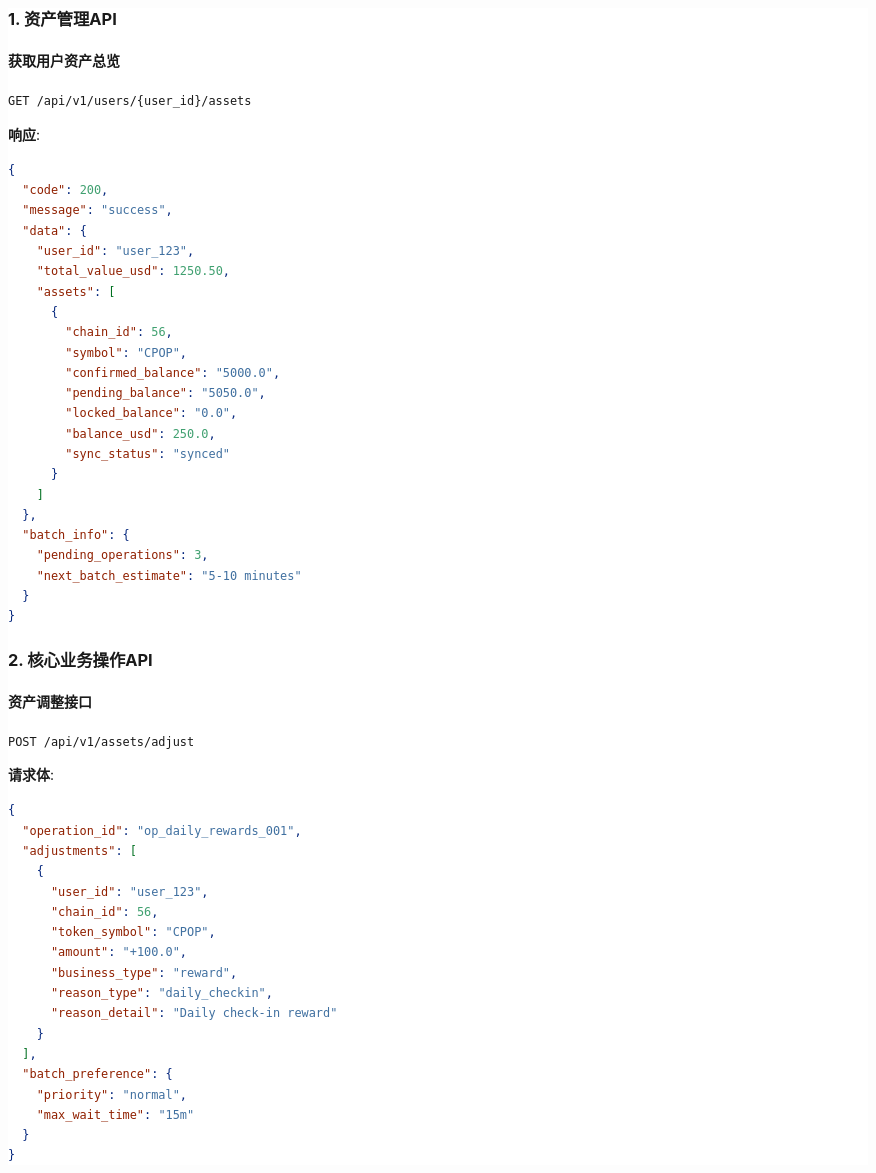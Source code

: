 ### 1. 资产管理API

#### 获取用户资产总览
```http
GET /api/v1/users/{user_id}/assets
```

**响应**:
```json
{
  "code": 200,
  "message": "success",
  "data": {
    "user_id": "user_123",
    "total_value_usd": 1250.50,
    "assets": [
      {
        "chain_id": 56,
        "symbol": "CPOP",
        "confirmed_balance": "5000.0",
        "pending_balance": "5050.0",
        "locked_balance": "0.0",
        "balance_usd": 250.0,
        "sync_status": "synced"
      }
    ]
  },
  "batch_info": {
    "pending_operations": 3,
    "next_batch_estimate": "5-10 minutes"
  }
}
```

### 2. 核心业务操作API

#### 资产调整接口
```http
POST /api/v1/assets/adjust
```

**请求体**:
```json
{
  "operation_id": "op_daily_rewards_001",
  "adjustments": [
    {
      "user_id": "user_123",
      "chain_id": 56,
      "token_symbol": "CPOP",
      "amount": "+100.0",
      "business_type": "reward",
      "reason_type": "daily_checkin",
      "reason_detail": "Daily check-in reward"
    }
  ],
  "batch_preference": {
    "priority": "normal",
    "max_wait_time": "15m"
  }
}
```
